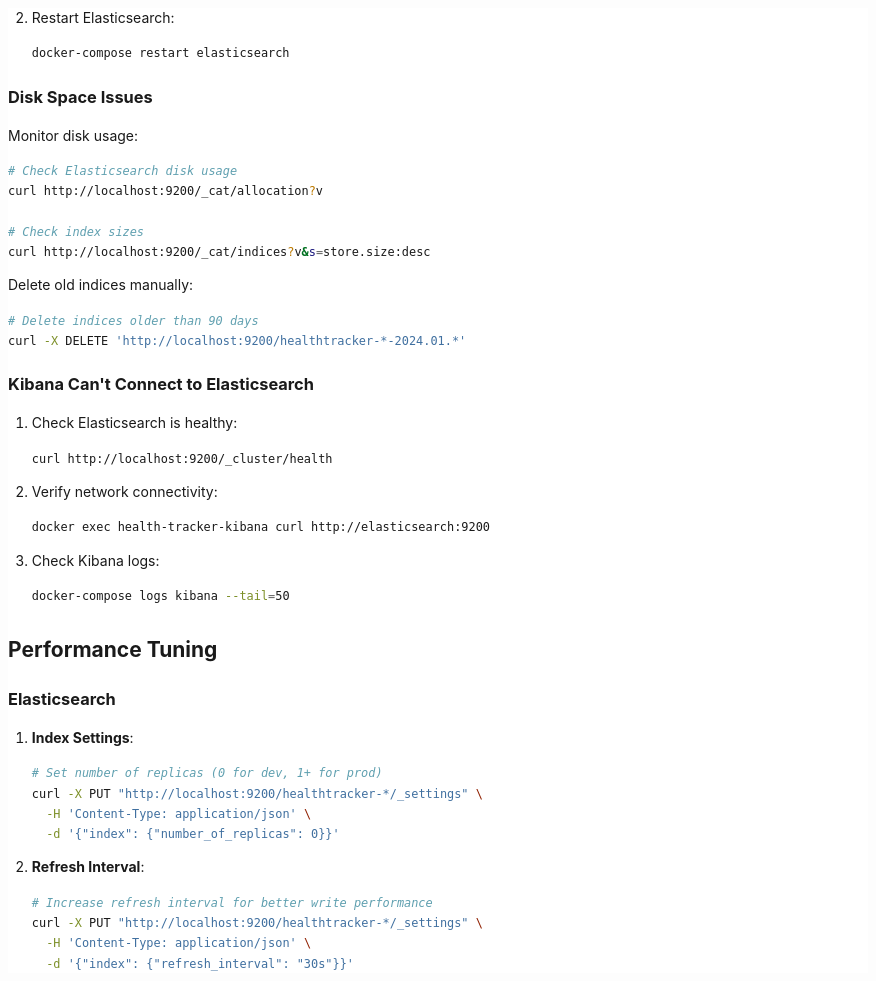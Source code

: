 2. Restart Elasticsearch:
   ```bash
   docker-compose restart elasticsearch
   ```

### Disk Space Issues

Monitor disk usage:

```bash
# Check Elasticsearch disk usage
curl http://localhost:9200/_cat/allocation?v

# Check index sizes
curl http://localhost:9200/_cat/indices?v&s=store.size:desc
```

Delete old indices manually:

```bash
# Delete indices older than 90 days
curl -X DELETE 'http://localhost:9200/healthtracker-*-2024.01.*'
```

### Kibana Can't Connect to Elasticsearch

1. Check Elasticsearch is healthy:

   ```bash
   curl http://localhost:9200/_cluster/health
   ```

2. Verify network connectivity:

   ```bash
   docker exec health-tracker-kibana curl http://elasticsearch:9200
   ```

3. Check Kibana logs:
   ```bash
   docker-compose logs kibana --tail=50
   ```

## Performance Tuning

### Elasticsearch

1. **Index Settings**:

   ```bash
   # Set number of replicas (0 for dev, 1+ for prod)
   curl -X PUT "http://localhost:9200/healthtracker-*/_settings" \
     -H 'Content-Type: application/json' \
     -d '{"index": {"number_of_replicas": 0}}'
   ```

2. **Refresh Interval**:
   ```bash
   # Increase refresh interval for better write performance
   curl -X PUT "http://localhost:9200/healthtracker-*/_settings" \
     -H 'Content-Type: application/json' \
     -d '{"index": {"refresh_interval": "30s"}}'
   ```

